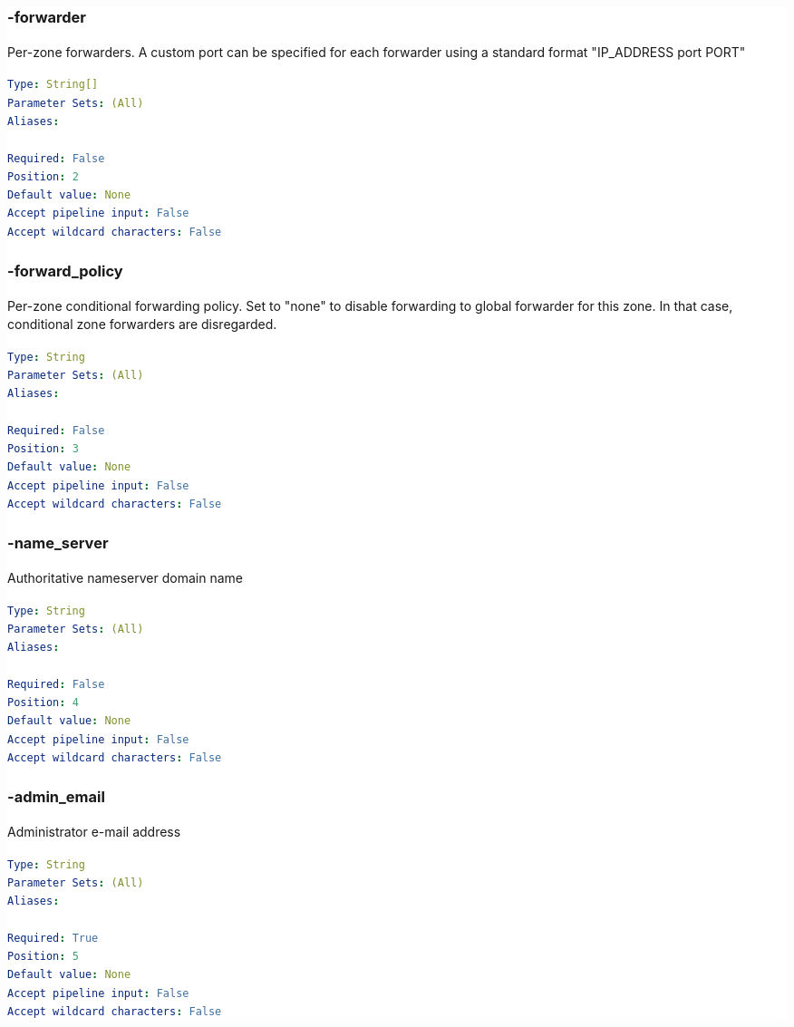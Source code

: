 ### -forwarder
Per-zone forwarders.
A custom port can be specified for each forwarder using a standard format "IP_ADDRESS port PORT"

```yaml
Type: String[]
Parameter Sets: (All)
Aliases:

Required: False
Position: 2
Default value: None
Accept pipeline input: False
Accept wildcard characters: False
```

### -forward_policy
Per-zone conditional forwarding policy.
Set to "none" to disable forwarding to global forwarder for this zone.
In that case, conditional zone forwarders are disregarded.

```yaml
Type: String
Parameter Sets: (All)
Aliases:

Required: False
Position: 3
Default value: None
Accept pipeline input: False
Accept wildcard characters: False
```

### -name_server
Authoritative nameserver domain name

```yaml
Type: String
Parameter Sets: (All)
Aliases:

Required: False
Position: 4
Default value: None
Accept pipeline input: False
Accept wildcard characters: False
```

### -admin_email
Administrator e-mail address

```yaml
Type: String
Parameter Sets: (All)
Aliases:

Required: True
Position: 5
Default value: None
Accept pipeline input: False
Accept wildcard characters: False
```
